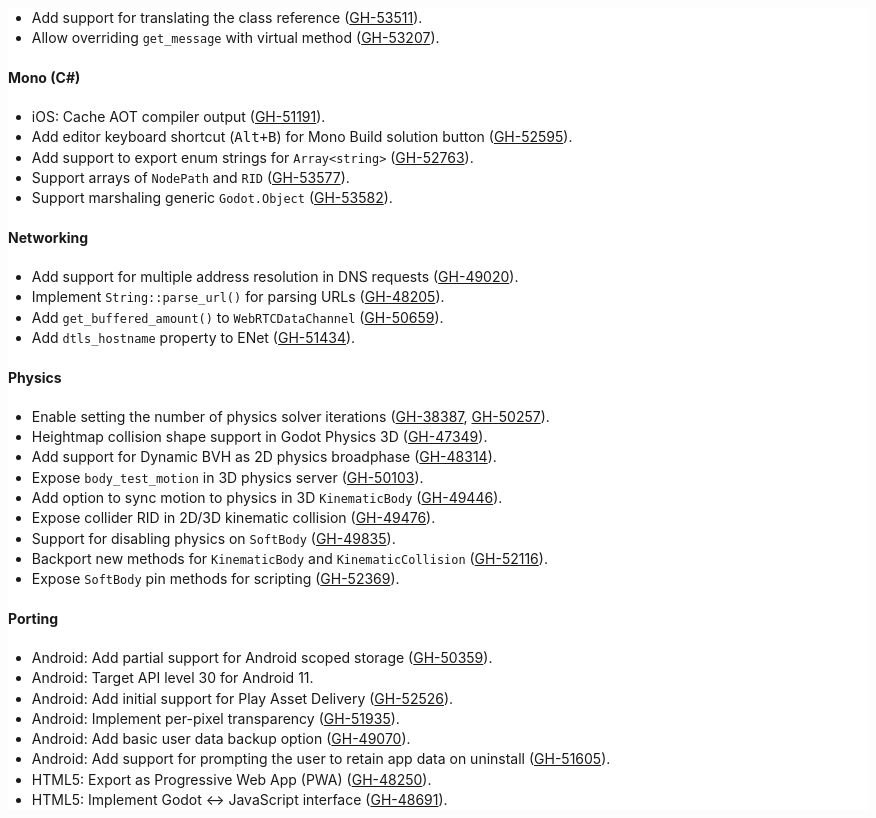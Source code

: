 - Add support for translating the class reference ([GH-53511](https://github.com/godotengine/godot/pull/53511)).
- Allow overriding `get_message` with virtual method ([GH-53207](https://github.com/godotengine/godot/pull/53207)).

#### Mono (C#)

- iOS: Cache AOT compiler output ([GH-51191](https://github.com/godotengine/godot/pull/51191)).
- Add editor keyboard shortcut (<kbd>Alt+B</kbd>) for Mono Build solution button ([GH-52595](https://github.com/godotengine/godot/pull/52595)).
- Add support to export enum strings for `Array<string>` ([GH-52763](https://github.com/godotengine/godot/pull/52763)).
- Support arrays of `NodePath` and `RID` ([GH-53577](https://github.com/godotengine/godot/pull/53577)).
- Support marshaling generic `Godot.Object` ([GH-53582](https://github.com/godotengine/godot/pull/53582)).

#### Networking

- Add support for multiple address resolution in DNS requests ([GH-49020](https://github.com/godotengine/godot/pull/49020)).
- Implement `String::parse_url()` for parsing URLs ([GH-48205](https://github.com/godotengine/godot/pull/48205)).
- Add `get_buffered_amount()` to `WebRTCDataChannel` ([GH-50659](https://github.com/godotengine/godot/pull/50659)).
- Add `dtls_hostname` property to ENet ([GH-51434](https://github.com/godotengine/godot/pull/51434)).

#### Physics

- Enable setting the number of physics solver iterations ([GH-38387](https://github.com/godotengine/godot/pull/38387), [GH-50257](https://github.com/godotengine/godot/pull/50257)).
- Heightmap collision shape support in Godot Physics 3D ([GH-47349](https://github.com/godotengine/godot/pull/47349)).
- Add support for Dynamic BVH as 2D physics broadphase ([GH-48314](https://github.com/godotengine/godot/pull/48314)).
- Expose `body_test_motion` in 3D physics server ([GH-50103](https://github.com/godotengine/godot/pull/50103)).
- Add option to sync motion to physics in 3D `KinematicBody` ([GH-49446](https://github.com/godotengine/godot/pull/49446)).
- Expose collider RID in 2D/3D kinematic collision ([GH-49476](https://github.com/godotengine/godot/pull/49476)).
- Support for disabling physics on `SoftBody` ([GH-49835](https://github.com/godotengine/godot/pull/49835)).
- Backport new methods for `KinematicBody` and `KinematicCollision` ([GH-52116](https://github.com/godotengine/godot/pull/52116)).
- Expose `SoftBody` pin methods for scripting ([GH-52369](https://github.com/godotengine/godot/pull/52369)).

#### Porting

- Android: Add partial support for Android scoped storage ([GH-50359](https://github.com/godotengine/godot/pull/50359)).
- Android: Target API level 30 for Android 11.
- Android: Add initial support for Play Asset Delivery ([GH-52526](https://github.com/godotengine/godot/pull/52526)).
- Android: Implement per-pixel transparency ([GH-51935](https://github.com/godotengine/godot/pull/51935)).
- Android: Add basic user data backup option ([GH-49070](https://github.com/godotengine/godot/pull/49070)).
- Android: Add support for prompting the user to retain app data on uninstall ([GH-51605](https://github.com/godotengine/godot/pull/51605)).
- HTML5: Export as Progressive Web App (PWA) ([GH-48250](https://github.com/godotengine/godot/pull/48250)).
- HTML5: Implement Godot <-> JavaScript interface ([GH-48691](https://github.com/godotengine/godot/pull/48691)).